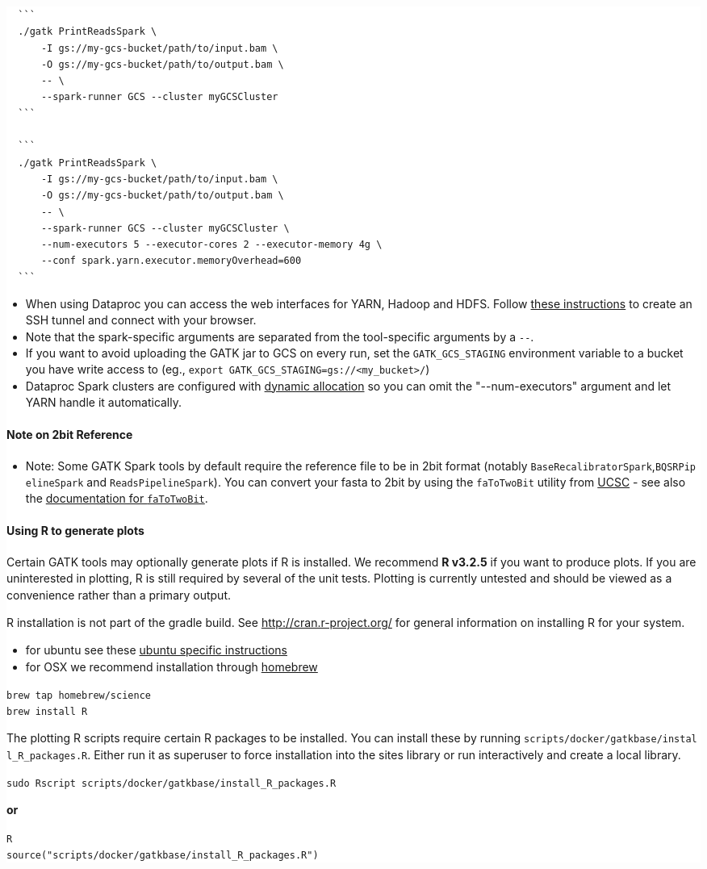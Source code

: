       ```
      ./gatk PrintReadsSpark \
          -I gs://my-gcs-bucket/path/to/input.bam \
          -O gs://my-gcs-bucket/path/to/output.bam \
          -- \
          --spark-runner GCS --cluster myGCSCluster
      ```

      ```
      ./gatk PrintReadsSpark \
          -I gs://my-gcs-bucket/path/to/input.bam \
          -O gs://my-gcs-bucket/path/to/output.bam \
          -- \
          --spark-runner GCS --cluster myGCSCluster \
          --num-executors 5 --executor-cores 2 --executor-memory 4g \
          --conf spark.yarn.executor.memoryOverhead=600
      ```
  * When using Dataproc you can access the web interfaces for YARN, Hadoop and HDFS. Follow [these instructions](https://cloud.google.com/dataproc/cluster-web-interfaces) to create an SSH tunnel and connect with your browser.
  * Note that the spark-specific arguments are separated from the tool-specific arguments by a `--`.
  * If you want to avoid uploading the GATK jar to GCS on every run, set the `GATK_GCS_STAGING`
    environment variable to a bucket you have write access to (eg., `export GATK_GCS_STAGING=gs://<my_bucket>/`)
  * Dataproc Spark clusters are configured with [dynamic allocation](https://spark.apache.org/docs/latest/job-scheduling.html#dynamic-resource-allocation) so you can omit the "--num-executors" argument and let YARN handle it automatically.

#### <a name="2bit">Note on 2bit Reference</a>
* Note: Some GATK Spark tools by default require the reference file to be in 2bit format (notably `BaseRecalibratorSpark`,`BQSRPipelineSpark` and `ReadsPipelineSpark`). You can convert your fasta to 2bit by using the `faToTwoBit` utility from [UCSC](http://hgdownload.soe.ucsc.edu/admin/exe/) - see also the [documentation for `faToTwoBit`](https://genome.ucsc.edu/goldenpath/help/blatSpec.html#faToTwoBitUsage).

#### <a name="R">Using R to generate plots</a>
Certain GATK tools may optionally generate plots if R is installed.  We recommend **R v3.2.5** if you want to produce plots.  If you are uninterested in plotting, R is still required by several of the unit tests.  Plotting is currently untested and should be viewed as a convenience rather than a primary output.

R installation is not part of the gradle build.  See http://cran.r-project.org/ for general information on installing R for your system.
* for ubuntu see these [ubuntu specific instructions](http://cran.r-project.org/bin/linux/ubuntu/README)
* for OSX we recommend installation through [homebrew](http://brew.sh/)
```
brew tap homebrew/science
brew install R
```

The plotting R scripts require certain R packages to be installed. You can install these by running `scripts/docker/gatkbase/install_R_packages.R`.  Either run it as superuser to force installation into the sites library or run interactively and create a local library.
```
sudo Rscript scripts/docker/gatkbase/install_R_packages.R
```
**or**
```
R 
source("scripts/docker/gatkbase/install_R_packages.R")
```
